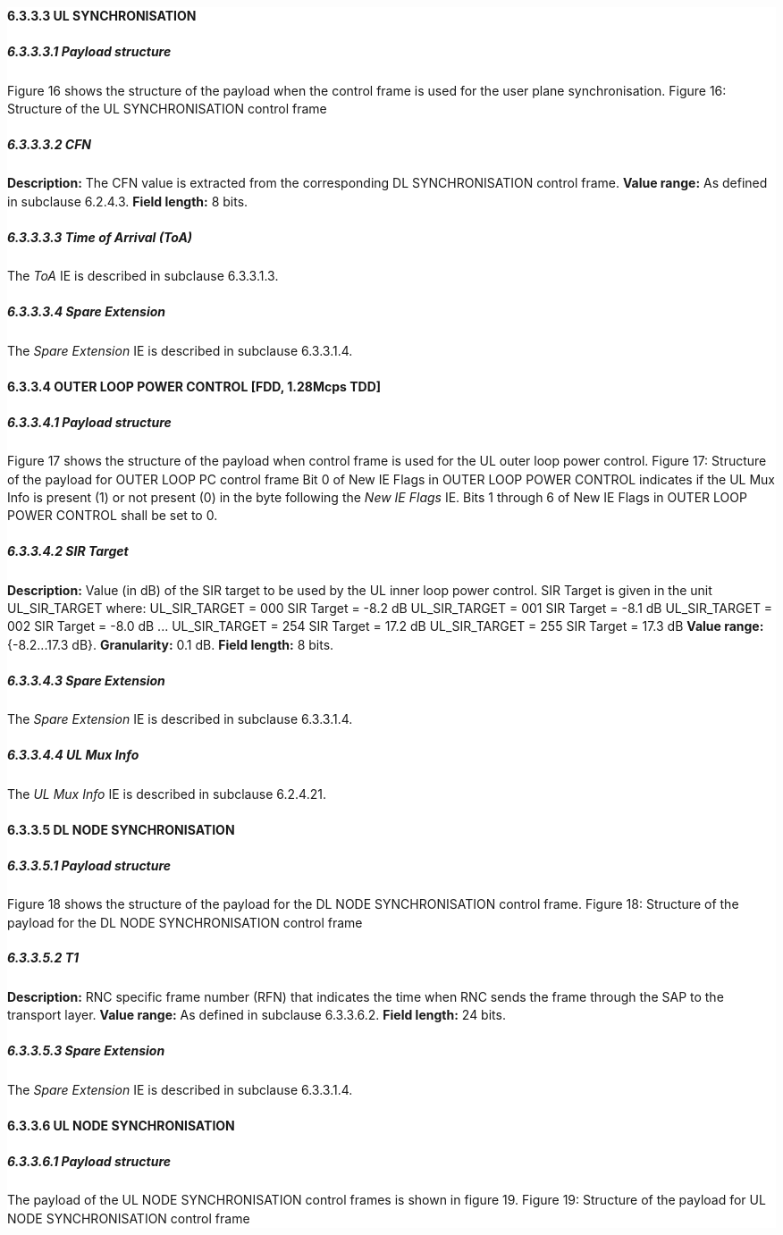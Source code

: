 #### 6.3.3.3 UL SYNCHRONISATION
##### 6.3.3.3.1 Payload structure
Figure 16 shows the structure of the payload when the control frame is used
for the user plane synchronisation.
Figure 16: Structure of the UL SYNCHRONISATION control frame
##### 6.3.3.3.2 CFN
**Description:** The CFN value is extracted from the corresponding DL
SYNCHRONISATION control frame.
**Value range:** As defined in subclause 6.2.4.3.
**Field length:** 8 bits.
##### 6.3.3.3.3 Time of Arrival (ToA)
The _ToA_ IE is described in subclause 6.3.3.1.3.
##### 6.3.3.3.4 Spare Extension
The _Spare Extension_ IE is described in subclause 6.3.3.1.4.
#### 6.3.3.4 OUTER LOOP POWER CONTROL [FDD, 1.28Mcps TDD]
##### 6.3.3.4.1 Payload structure
Figure 17 shows the structure of the payload when control frame is used for
the UL outer loop power control.
Figure 17: Structure of the payload for OUTER LOOP PC control frame
Bit 0 of New IE Flags in OUTER LOOP POWER CONTROL indicates if the UL Mux Info
is present (1) or not present (0) in the byte following the _New IE Flags_ IE.
Bits 1 through 6 of New IE Flags in OUTER LOOP POWER CONTROL shall be set to
0.
##### 6.3.3.4.2 SIR Target
**Description:** Value (in dB) of the SIR target to be used by the UL inner
loop power control.
SIR Target is given in the unit UL_SIR_TARGET where:
UL_SIR_TARGET = 000 SIR Target = -8.2 dB
UL_SIR_TARGET = 001 SIR Target = -8.1 dB
UL_SIR_TARGET = 002 SIR Target = -8.0 dB
...
UL_SIR_TARGET = 254 SIR Target = 17.2 dB
UL_SIR_TARGET = 255 SIR Target = 17.3 dB
**Value range:** {-8.2...17.3 dB}.
**Granularity:** 0.1 dB.
**Field length:** 8 bits.
##### 6.3.3.4.3 Spare Extension
The _Spare Extension_ IE is described in subclause 6.3.3.1.4.
##### 6.3.3.4.4 UL Mux Info
The _UL Mux Info_ IE is described in subclause 6.2.4.21.
#### 6.3.3.5 DL NODE SYNCHRONISATION
##### 6.3.3.5.1 Payload structure
Figure 18 shows the structure of the payload for the DL NODE SYNCHRONISATION
control frame.
Figure 18: Structure of the payload for the DL NODE SYNCHRONISATION control
frame
##### 6.3.3.5.2 T1
**Description:** RNC specific frame number (RFN) that indicates the time when
RNC sends the frame through the SAP to the transport layer.
**Value range:** As defined in subclause 6.3.3.6.2.
**Field length:** 24 bits.
##### 6.3.3.5.3 Spare Extension
The _Spare Extension_ IE is described in subclause 6.3.3.1.4.
#### 6.3.3.6 UL NODE SYNCHRONISATION
##### 6.3.3.6.1 Payload structure
The payload of the UL NODE SYNCHRONISATION control frames is shown in figure
19.
Figure 19: Structure of the payload for UL NODE SYNCHRONISATION control frame
